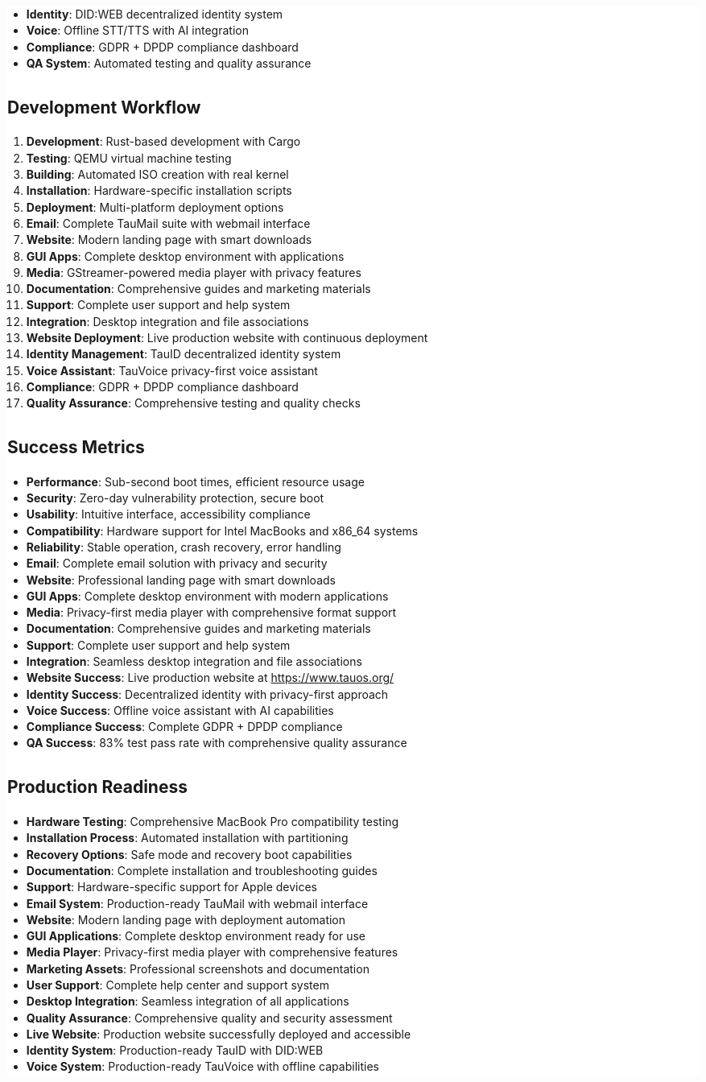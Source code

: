 - **Identity**: DID:WEB decentralized identity system
- **Voice**: Offline STT/TTS with AI integration
- **Compliance**: GDPR + DPDP compliance dashboard
- **QA System**: Automated testing and quality assurance

## Development Workflow

1. **Development**: Rust-based development with Cargo
2. **Testing**: QEMU virtual machine testing
3. **Building**: Automated ISO creation with real kernel
4. **Installation**: Hardware-specific installation scripts
5. **Deployment**: Multi-platform deployment options
6. **Email**: Complete TauMail suite with webmail interface
7. **Website**: Modern landing page with smart downloads
8. **GUI Apps**: Complete desktop environment with applications
9. **Media**: GStreamer-powered media player with privacy features
10. **Documentation**: Comprehensive guides and marketing materials
11. **Support**: Complete user support and help system
12. **Integration**: Desktop integration and file associations
13. **Website Deployment**: Live production website with continuous deployment
14. **Identity Management**: TauID decentralized identity system
15. **Voice Assistant**: TauVoice privacy-first voice assistant
16. **Compliance**: GDPR + DPDP compliance dashboard
17. **Quality Assurance**: Comprehensive testing and quality checks

## Success Metrics

- **Performance**: Sub-second boot times, efficient resource usage
- **Security**: Zero-day vulnerability protection, secure boot
- **Usability**: Intuitive interface, accessibility compliance
- **Compatibility**: Hardware support for Intel MacBooks and x86_64 systems
- **Reliability**: Stable operation, crash recovery, error handling
- **Email**: Complete email solution with privacy and security
- **Website**: Professional landing page with smart downloads
- **GUI Apps**: Complete desktop environment with modern applications
- **Media**: Privacy-first media player with comprehensive format support
- **Documentation**: Comprehensive guides and marketing materials
- **Support**: Complete user support and help system
- **Integration**: Seamless desktop integration and file associations
- **Website Success**: Live production website at https://www.tauos.org/
- **Identity Success**: Decentralized identity with privacy-first approach
- **Voice Success**: Offline voice assistant with AI capabilities
- **Compliance Success**: Complete GDPR + DPDP compliance
- **QA Success**: 83% test pass rate with comprehensive quality assurance

## Production Readiness

- **Hardware Testing**: Comprehensive MacBook Pro compatibility testing
- **Installation Process**: Automated installation with partitioning
- **Recovery Options**: Safe mode and recovery boot capabilities
- **Documentation**: Complete installation and troubleshooting guides
- **Support**: Hardware-specific support for Apple devices
- **Email System**: Production-ready TauMail with webmail interface
- **Website**: Modern landing page with deployment automation
- **GUI Applications**: Complete desktop environment ready for use
- **Media Player**: Privacy-first media player with comprehensive features
- **Marketing Assets**: Professional screenshots and documentation
- **User Support**: Complete help center and support system
- **Desktop Integration**: Seamless integration of all applications
- **Quality Assurance**: Comprehensive quality and security assessment
- **Live Website**: Production website successfully deployed and accessible
- **Identity System**: Production-ready TauID with DID:WEB
- **Voice System**: Production-ready TauVoice with offline capabilities